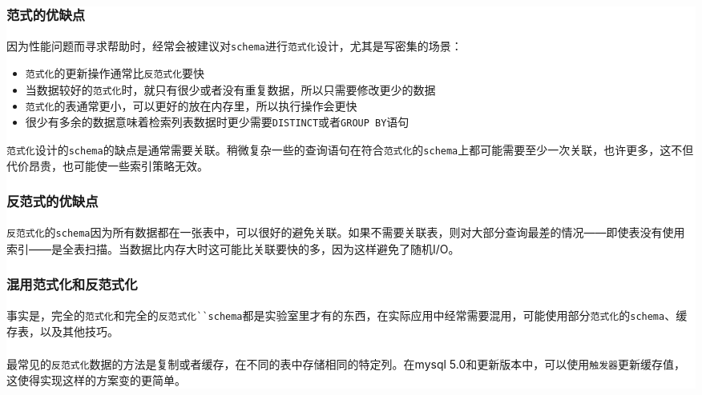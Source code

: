 ### 范式的优缺点

因为性能问题而寻求帮助时，经常会被建议对`schema`进行`范式化`设计，尤其是写密集的场景：
* `范式化`的更新操作通常比`反范式化`要快
* 当数据较好的`范式化`时，就只有很少或者没有重复数据，所以只需要修改更少的数据
* `范式化`的表通常更小，可以更好的放在内存里，所以执行操作会更快
* 很少有多余的数据意味着检索列表数据时更少需要`DISTINCT`或者`GROUP BY`语句

`范式化`设计的`schema`的缺点是通常需要关联。稍微复杂一些的查询语句在符合`范式化`的`schema`上都可能需要至少一次关联，也许更多，这不但代价昂贵，也可能使一些索引策略无效。

### 反范式的优缺点

`反范式化`的`schema`因为所有数据都在一张表中，可以很好的避免关联。如果不需要关联表，则对大部分查询最差的情况——即使表没有使用索引——是全表扫描。当数据比内存大时这可能比关联要快的多，因为这样避免了随机I/O。

### 混用范式化和反范式化

事实是，完全的`范式化`和完全的`反范式化``schema`都是实验室里才有的东西，在实际应用中经常需要混用，可能使用部分`范式化`的`schema`、缓存表，以及其他技巧。
<br>
<br>
最常见的`反范式化`数据的方法是复制或者缓存，在不同的表中存储相同的特定列。在mysql 5.0和更新版本中，可以使用`触发器`更新缓存值，这使得实现这样的方案变的更简单。